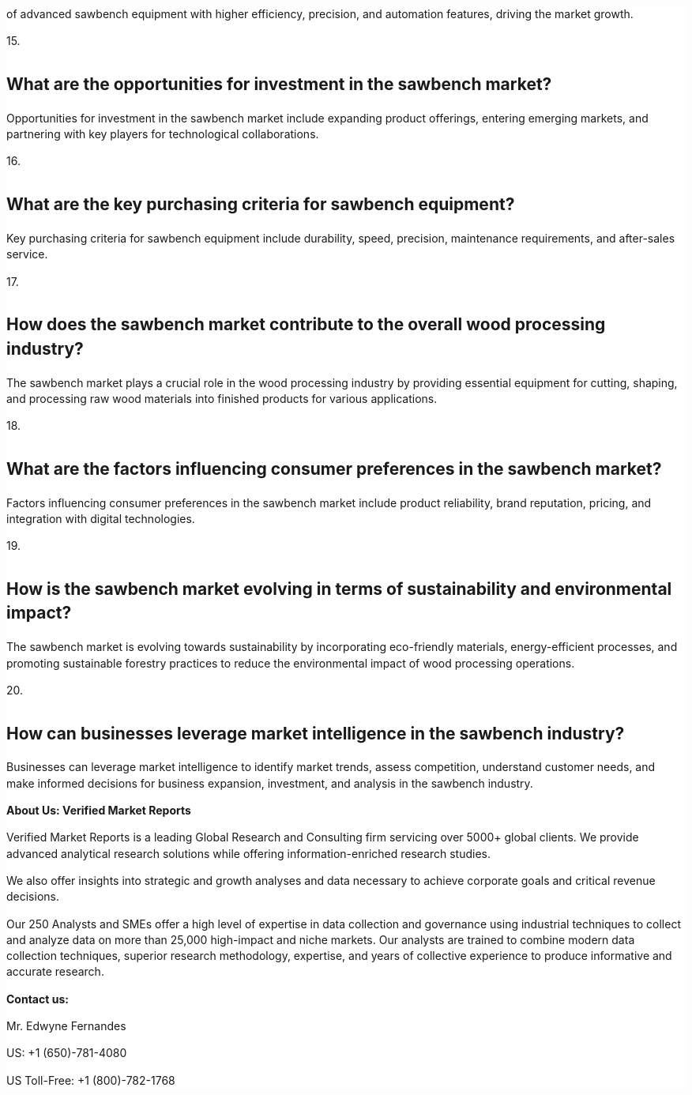 of advanced sawbench equipment with higher efficiency, precision, and automation features, driving the market growth.</p>15. <h2>What are the opportunities for investment in the sawbench market?</h2> <p>Opportunities for investment in the sawbench market include expanding product offerings, entering emerging markets, and partnering with key players for technological collaborations.</p>16. <h2>What are the key purchasing criteria for sawbench equipment?</h2> <p>Key purchasing criteria for sawbench equipment include durability, speed, precision, maintenance requirements, and after-sales service.</p>17. <h2>How does the sawbench market contribute to the overall wood processing industry?</h2> <p>The sawbench market plays a crucial role in the wood processing industry by providing essential equipment for cutting, shaping, and processing raw wood materials into finished products for various applications.</p>18. <h2>What are the factors influencing consumer preferences in the sawbench market?</h2> <p>Factors influencing consumer preferences in the sawbench market include product reliability, brand reputation, pricing, and integration with digital technologies.</p>19. <h2>How is the sawbench market evolving in terms of sustainability and environmental impact?</h2> <p>The sawbench market is evolving towards sustainability by incorporating eco-friendly materials, energy-efficient processes, and promoting sustainable forestry practices to reduce the environmental impact of wood processing operations.</p>20. <h2>How can businesses leverage market intelligence in the sawbench industry?</h2> <p>Businesses can leverage market intelligence to identify market trends, assess competition, understand customer needs, and make informed decisions for business expansion, investment, and analysis in the sawbench industry.</p></body></html></h3><p id="" class=""><strong>About Us: Verified Market Reports</strong></p><p id="" class="">Verified Market Reports is a leading Global Research and Consulting firm servicing over 5000+ global clients. We provide advanced analytical research solutions while offering information-enriched research studies.</p><p id="" class="">We also offer insights into strategic and growth analyses and data necessary to achieve corporate goals and critical revenue decisions.</p><p id="" class="">Our 250 Analysts and SMEs offer a high level of expertise in data collection and governance using industrial techniques to collect and analyze data on more than 25,000 high-impact and niche markets. Our analysts are trained to combine modern data collection techniques, superior research methodology, expertise, and years of collective experience to produce informative and accurate research.</p><p id="" class=""><strong>Contact us:</strong></p><p id="" class="">Mr. Edwyne Fernandes</p><p id="" class="">US: +1 (650)-781-4080</p><p id="" class="">US Toll-Free: +1 (800)-782-1768</p>
